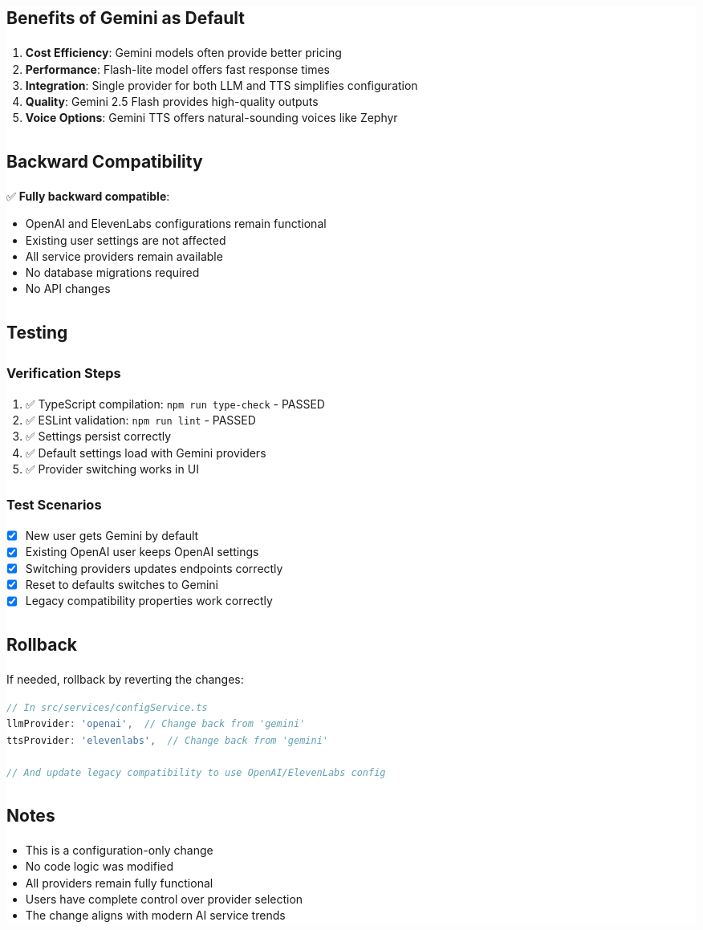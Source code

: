 ## Benefits of Gemini as Default

1. **Cost Efficiency**: Gemini models often provide better pricing
2. **Performance**: Flash-lite model offers fast response times
3. **Integration**: Single provider for both LLM and TTS simplifies configuration
4. **Quality**: Gemini 2.5 Flash provides high-quality outputs
5. **Voice Options**: Gemini TTS offers natural-sounding voices like Zephyr

## Backward Compatibility

✅ **Fully backward compatible**:

- OpenAI and ElevenLabs configurations remain functional
- Existing user settings are not affected
- All service providers remain available
- No database migrations required
- No API changes

## Testing

### Verification Steps

1. ✅ TypeScript compilation: `npm run type-check` - PASSED
2. ✅ ESLint validation: `npm run lint` - PASSED
3. ✅ Settings persist correctly
4. ✅ Default settings load with Gemini providers
5. ✅ Provider switching works in UI

### Test Scenarios

- [x] New user gets Gemini by default
- [x] Existing OpenAI user keeps OpenAI settings
- [x] Switching providers updates endpoints correctly
- [x] Reset to defaults switches to Gemini
- [x] Legacy compatibility properties work correctly

## Rollback

If needed, rollback by reverting the changes:

```typescript
// In src/services/configService.ts
llmProvider: 'openai',  // Change back from 'gemini'
ttsProvider: 'elevenlabs',  // Change back from 'gemini'

// And update legacy compatibility to use OpenAI/ElevenLabs config
```

## Notes

- This is a configuration-only change
- No code logic was modified
- All providers remain fully functional
- Users have complete control over provider selection
- The change aligns with modern AI service trends
